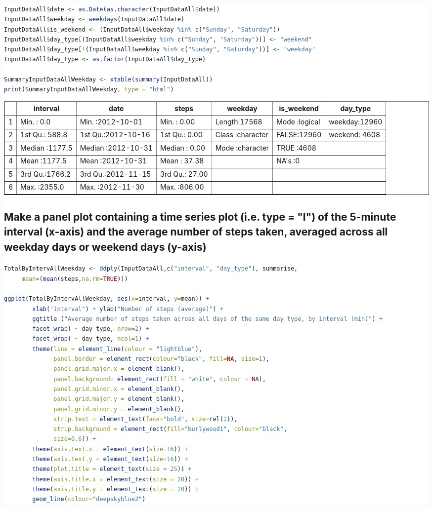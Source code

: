 
```r
InputDataAll$date <- as.Date(as.character(InputDataAll$date))
InputDataAll$weekday <- weekdays(InputDataAll$date)
InputDataAll$is_weekend <- (InputDataAll$weekday %in% c("Sunday", "Saturday"))
InputDataAll$day_type[(InputDataAll$weekday %in% c("Sunday", "Saturday"))] <- "weekend"
InputDataAll$day_type[!(InputDataAll$weekday %in% c("Sunday", "Saturday"))] <- "weekday"
InputDataAll$day_type <- as.factor(InputDataAll$day_type)

SummaryInputDataAllWeekday <- xtable(summary(InputDataAll))
print(SummaryInputDataAllWeekday, type = "html")
```



<table border=1>
<tr> <th>  </th> <th>    interval </th> <th>      date </th> <th>     steps </th> <th>   weekday </th> <th> is_weekend </th> <th>    day_type </th>  </tr>
  <tr> <td align="right"> 1 </td> <td> Min.   :   0.0   </td> <td> Min.   :2012-10-01   </td> <td> Min.   :  0.00   </td> <td> Length:17568       </td> <td> Mode :logical   </td> <td> weekday:12960   </td> </tr>
  <tr> <td align="right"> 2 </td> <td> 1st Qu.: 588.8   </td> <td> 1st Qu.:2012-10-16   </td> <td> 1st Qu.:  0.00   </td> <td> Class :character   </td> <td> FALSE:12960     </td> <td> weekend: 4608   </td> </tr>
  <tr> <td align="right"> 3 </td> <td> Median :1177.5   </td> <td> Median :2012-10-31   </td> <td> Median :  0.00   </td> <td> Mode  :character   </td> <td> TRUE :4608      </td> <td>  </td> </tr>
  <tr> <td align="right"> 4 </td> <td> Mean   :1177.5   </td> <td> Mean   :2012-10-31   </td> <td> Mean   : 37.38   </td> <td>  </td> <td> NA's :0         </td> <td>  </td> </tr>
  <tr> <td align="right"> 5 </td> <td> 3rd Qu.:1766.2   </td> <td> 3rd Qu.:2012-11-15   </td> <td> 3rd Qu.: 27.00   </td> <td>  </td> <td>  </td> <td>  </td> </tr>
  <tr> <td align="right"> 6 </td> <td> Max.   :2355.0   </td> <td> Max.   :2012-11-30   </td> <td> Max.   :806.00   </td> <td>  </td> <td>  </td> <td>  </td> </tr>
   </table>

## Make a panel plot containing a time series plot (i.e. type = "l") of the 5-minute interval (x-axis) and the average number of steps taken, averaged across all weekday days or weekend days (y-axis)


```r
TotalByIntervAllWeekday <- ddply(InputDataAll,c("interval", "day_type"), summarise, 
     mean=(mean(steps,na.rm=TRUE)))

ggplot(TotalByIntervAllWeekday, aes(x=interval, y=mean)) + 
        xlab("Interval") + ylab("Number of steps (average)") + 
        ggtitle ("Average number of steps taken across all days of the same day type, by interval (min)") +
        facet_wrap( ~ day_type, nrow=2) +
        facet_wrap( ~ day_type, ncol=1) +
        theme(line = element_line(colour = "lightblue"),
              panel.border = element_rect(colour="black", fill=NA, size=1),
              panel.grid.major.x = element_blank(),
              panel.background= element_rect(fill = "white", colour = NA),
              panel.grid.minor.x = element_blank(),
              panel.grid.major.y = element_blank(),
              panel.grid.minor.y = element_blank(),
              strip.text = element_text(face="bold", size=rel(2)),
              strip.background = element_rect(fill="burlywood1", colour="black",
              size=0.6)) +
        theme(axis.text.x = element_text(size=16)) +
        theme(axis.text.y = element_text(size=16)) +
        theme(plot.title = element_text(size = 25)) +
        theme(axis.title.x = element_text(size = 20)) +
        theme(axis.title.y = element_text(size = 20)) +
        geom_line(colour="deepskyblue2")
```
